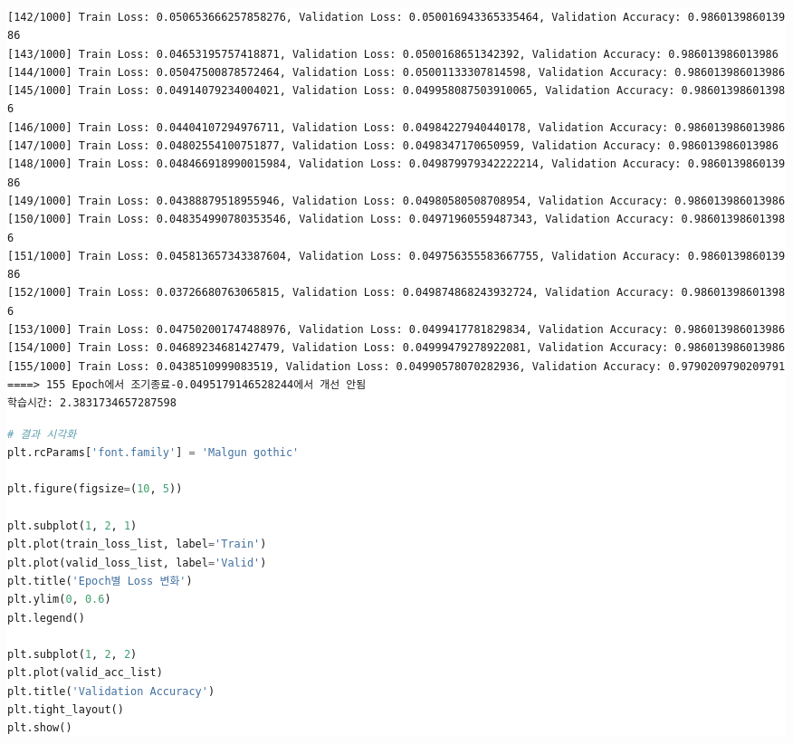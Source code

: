     [142/1000] Train Loss: 0.050653666257858276, Validation Loss: 0.050016943365335464, Validation Accuracy: 0.986013986013986
    [143/1000] Train Loss: 0.04653195757418871, Validation Loss: 0.0500168651342392, Validation Accuracy: 0.986013986013986
    [144/1000] Train Loss: 0.05047500878572464, Validation Loss: 0.05001133307814598, Validation Accuracy: 0.986013986013986
    [145/1000] Train Loss: 0.04914079234004021, Validation Loss: 0.049958087503910065, Validation Accuracy: 0.986013986013986
    [146/1000] Train Loss: 0.04404107294976711, Validation Loss: 0.04984227940440178, Validation Accuracy: 0.986013986013986
    [147/1000] Train Loss: 0.04802554100751877, Validation Loss: 0.0498347170650959, Validation Accuracy: 0.986013986013986
    [148/1000] Train Loss: 0.048466918990015984, Validation Loss: 0.049879979342222214, Validation Accuracy: 0.986013986013986
    [149/1000] Train Loss: 0.04388879518955946, Validation Loss: 0.04980580508708954, Validation Accuracy: 0.986013986013986
    [150/1000] Train Loss: 0.048354990780353546, Validation Loss: 0.04971960559487343, Validation Accuracy: 0.986013986013986
    [151/1000] Train Loss: 0.045813657343387604, Validation Loss: 0.049756355583667755, Validation Accuracy: 0.986013986013986
    [152/1000] Train Loss: 0.03726680763065815, Validation Loss: 0.049874868243932724, Validation Accuracy: 0.986013986013986
    [153/1000] Train Loss: 0.047502001747488976, Validation Loss: 0.0499417781829834, Validation Accuracy: 0.986013986013986
    [154/1000] Train Loss: 0.04689234681427479, Validation Loss: 0.04999479278922081, Validation Accuracy: 0.986013986013986
    [155/1000] Train Loss: 0.0438510999083519, Validation Loss: 0.04990578070282936, Validation Accuracy: 0.9790209790209791
    ====> 155 Epoch에서 조기종료-0.0495179146528244에서 개선 안됨
    학습시간: 2.3831734657287598



```python
# 결과 시각화
plt.rcParams['font.family'] = 'Malgun gothic'

plt.figure(figsize=(10, 5))

plt.subplot(1, 2, 1)
plt.plot(train_loss_list, label='Train')
plt.plot(valid_loss_list, label='Valid')
plt.title('Epoch별 Loss 변화')
plt.ylim(0, 0.6)
plt.legend()

plt.subplot(1, 2, 2)
plt.plot(valid_acc_list)
plt.title('Validation Accuracy')
plt.tight_layout()
plt.show()
```
